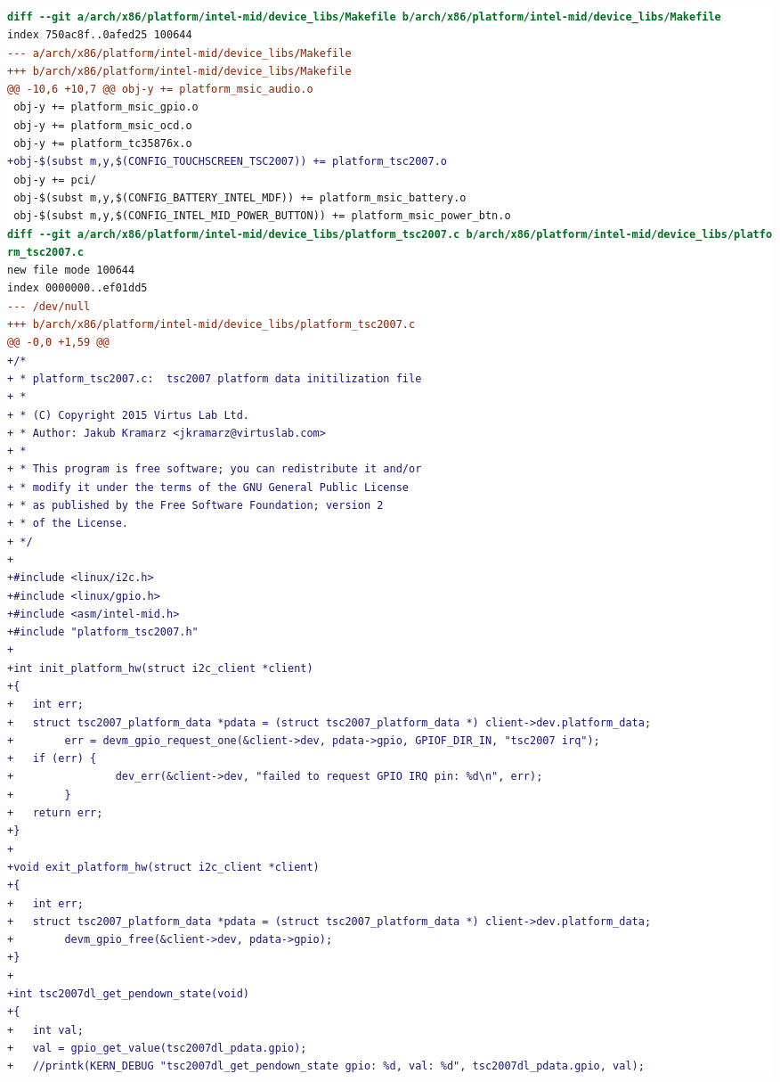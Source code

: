 ```patch
diff --git a/arch/x86/platform/intel-mid/device_libs/Makefile b/arch/x86/platform/intel-mid/device_libs/Makefile
index 750ac8f..0afed25 100644
--- a/arch/x86/platform/intel-mid/device_libs/Makefile
+++ b/arch/x86/platform/intel-mid/device_libs/Makefile
@@ -10,6 +10,7 @@ obj-y += platform_msic_audio.o
 obj-y += platform_msic_gpio.o
 obj-y += platform_msic_ocd.o
 obj-y += platform_tc35876x.o
+obj-$(subst m,y,$(CONFIG_TOUCHSCREEN_TSC2007)) += platform_tsc2007.o
 obj-y += pci/
 obj-$(subst m,y,$(CONFIG_BATTERY_INTEL_MDF)) += platform_msic_battery.o
 obj-$(subst m,y,$(CONFIG_INTEL_MID_POWER_BUTTON)) += platform_msic_power_btn.o
diff --git a/arch/x86/platform/intel-mid/device_libs/platform_tsc2007.c b/arch/x86/platform/intel-mid/device_libs/platform_tsc2007.c
new file mode 100644
index 0000000..ef01dd5
--- /dev/null
+++ b/arch/x86/platform/intel-mid/device_libs/platform_tsc2007.c
@@ -0,0 +1,59 @@
+/*
+ * platform_tsc2007.c:  tsc2007 platform data initilization file
+ *
+ * (C) Copyright 2015 Virtus Lab Ltd.
+ * Author: Jakub Kramarz <jkramarz@virtuslab.com>
+ *
+ * This program is free software; you can redistribute it and/or
+ * modify it under the terms of the GNU General Public License
+ * as published by the Free Software Foundation; version 2
+ * of the License.
+ */
+
+#include <linux/i2c.h>
+#include <linux/gpio.h>
+#include <asm/intel-mid.h>
+#include "platform_tsc2007.h"
+
+int init_platform_hw(struct i2c_client *client)
+{
+	int err;
+	struct tsc2007_platform_data *pdata = (struct tsc2007_platform_data *) client->dev.platform_data;
+        err = devm_gpio_request_one(&client->dev, pdata->gpio, GPIOF_DIR_IN, "tsc2007 irq");
+	if (err) {
+                dev_err(&client->dev, "failed to request GPIO IRQ pin: %d\n", err);
+        }
+	return err;
+}
+
+void exit_platform_hw(struct i2c_client *client)
+{
+	int err;
+	struct tsc2007_platform_data *pdata = (struct tsc2007_platform_data *) client->dev.platform_data;
+        devm_gpio_free(&client->dev, pdata->gpio);
+}
+
+int tsc2007dl_get_pendown_state(void)
+{
+	int val;
+	val = gpio_get_value(tsc2007dl_pdata.gpio);
+	//printk(KERN_DEBUG "tsc2007dl_get_pendown_state gpio: %d, val: %d", tsc2007dl_pdata.gpio, val);
```
